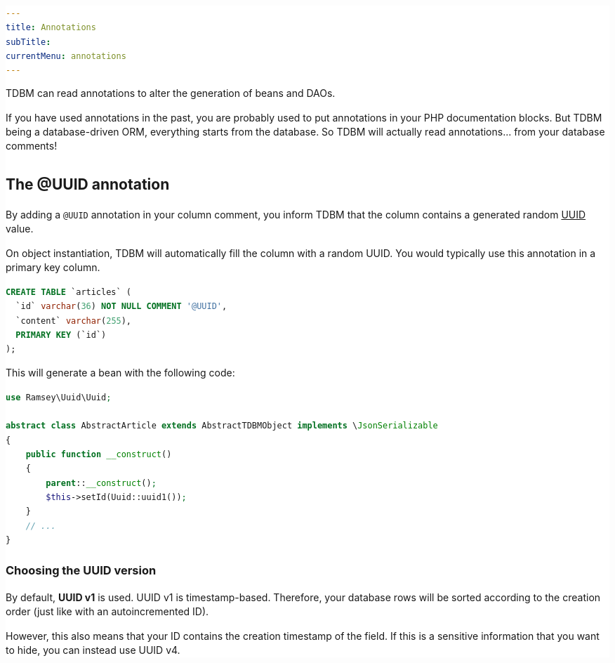 ```yaml
---
title: Annotations
subTitle: 
currentMenu: annotations
---
```


TDBM can read annotations to alter the generation of beans and DAOs.

If you have used annotations in the past, you are probably used to put annotations in your PHP documentation blocks.
But TDBM being a database-driven ORM, everything starts from the database. So TDBM will actually read annotations... from your database comments!

The @UUID annotation
--------------------

By adding a `@UUID` annotation in your column comment, you inform TDBM that the column contains a generated random [UUID](https://en.wikipedia.org/wiki/Universally_unique_identifier#Version_1_.28date-time_and_MAC_address.29) value.

On object instantiation, TDBM will automatically fill the column with a random UUID. You would typically use this annotation in a primary key column.

```sql
CREATE TABLE `articles` (
  `id` varchar(36) NOT NULL COMMENT '@UUID',
  `content` varchar(255),
  PRIMARY KEY (`id`)
);
```

This will generate a bean with the following code:

```php
use Ramsey\Uuid\Uuid;

abstract class AbstractArticle extends AbstractTDBMObject implements \JsonSerializable
{
    public function __construct()
    {
        parent::__construct();
        $this->setId(Uuid::uuid1());
    }
    // ...
}
```

### Choosing the UUID version

By default, **UUID v1** is used. UUID v1 is timestamp-based. Therefore, your database rows will be sorted according to the creation order (just like with an autoincremented ID).

However, this also means that your ID contains the creation timestamp of the field. If this is a sensitive information that you want to hide, you can instead use UUID v4.
